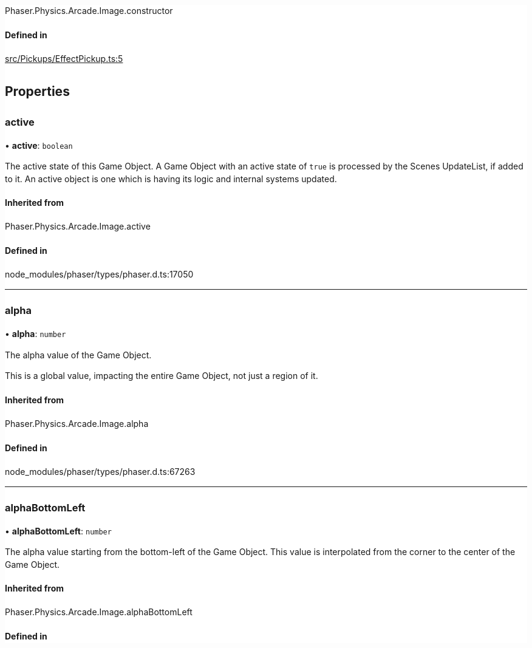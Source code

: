 Phaser.Physics.Arcade.Image.constructor

#### Defined in

[src/Pickups/EffectPickup.ts:5](https://github.com/Pldu78/Cyber2D-1/blob/f2bef66/src/Pickups/EffectPickup.ts#L5)

## Properties

### active

• **active**: `boolean`

The active state of this Game Object.
A Game Object with an active state of `true` is processed by the Scenes UpdateList, if added to it.
An active object is one which is having its logic and internal systems updated.

#### Inherited from

Phaser.Physics.Arcade.Image.active

#### Defined in

node_modules/phaser/types/phaser.d.ts:17050

___

### alpha

• **alpha**: `number`

The alpha value of the Game Object.

This is a global value, impacting the entire Game Object, not just a region of it.

#### Inherited from

Phaser.Physics.Arcade.Image.alpha

#### Defined in

node_modules/phaser/types/phaser.d.ts:67263

___

### alphaBottomLeft

• **alphaBottomLeft**: `number`

The alpha value starting from the bottom-left of the Game Object.
This value is interpolated from the corner to the center of the Game Object.

#### Inherited from

Phaser.Physics.Arcade.Image.alphaBottomLeft

#### Defined in
